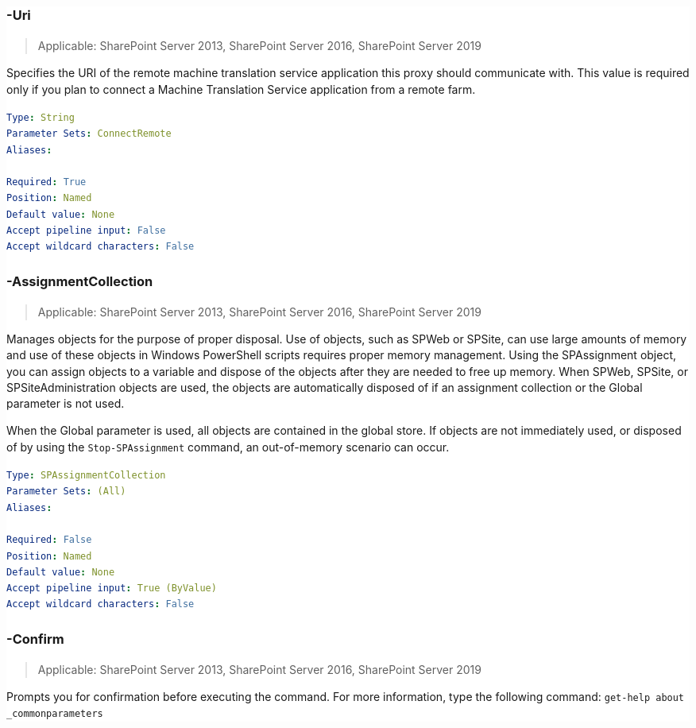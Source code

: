 ### -Uri

> Applicable: SharePoint Server 2013, SharePoint Server 2016, SharePoint Server 2019

Specifies the URI of the remote machine translation service application this proxy should communicate with.
This value is required only if you plan to connect a Machine Translation Service application from a remote farm.

```yaml
Type: String
Parameter Sets: ConnectRemote
Aliases:

Required: True
Position: Named
Default value: None
Accept pipeline input: False
Accept wildcard characters: False
```

### -AssignmentCollection

> Applicable: SharePoint Server 2013, SharePoint Server 2016, SharePoint Server 2019

Manages objects for the purpose of proper disposal.
Use of objects, such as SPWeb or SPSite, can use large amounts of memory and use of these objects in Windows PowerShell scripts requires proper memory management.
Using the SPAssignment object, you can assign objects to a variable and dispose of the objects after they are needed to free up memory.
When SPWeb, SPSite, or SPSiteAdministration objects are used, the objects are automatically disposed of if an assignment collection or the Global parameter is not used.

When the Global parameter is used, all objects are contained in the global store.
If objects are not immediately used, or disposed of by using the `Stop-SPAssignment` command, an out-of-memory scenario can occur.

```yaml
Type: SPAssignmentCollection
Parameter Sets: (All)
Aliases:

Required: False
Position: Named
Default value: None
Accept pipeline input: True (ByValue)
Accept wildcard characters: False
```

### -Confirm

> Applicable: SharePoint Server 2013, SharePoint Server 2016, SharePoint Server 2019

Prompts you for confirmation before executing the command.
For more information, type the following command: `get-help about_commonparameters`
